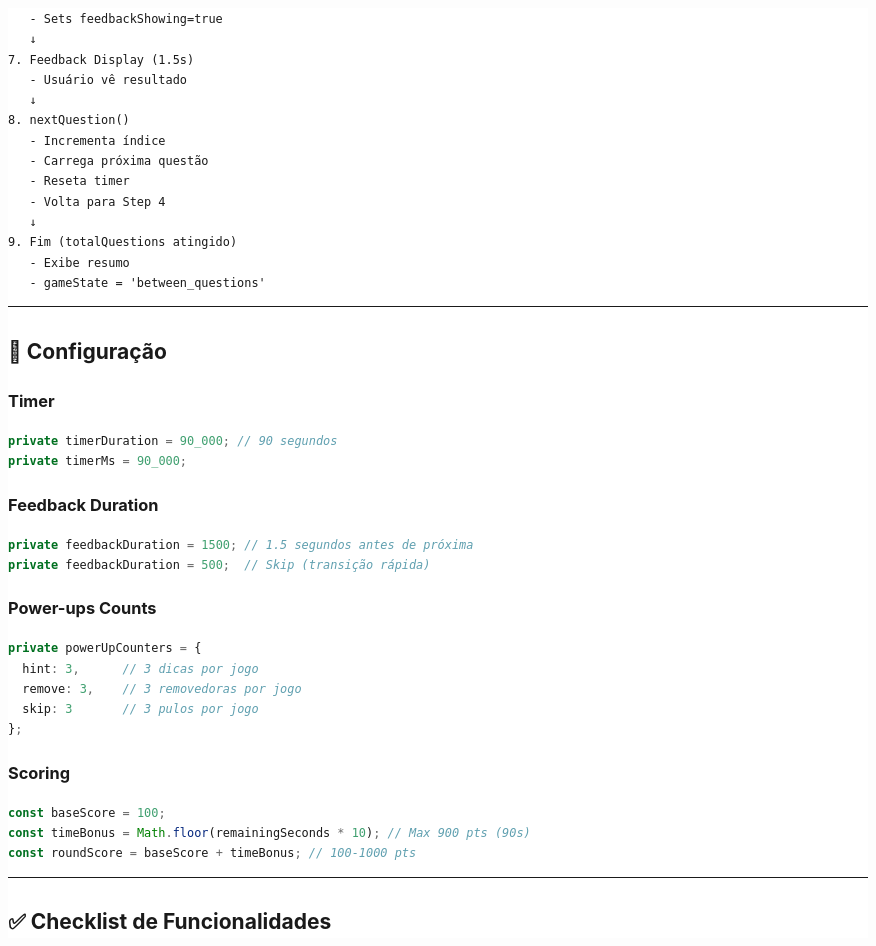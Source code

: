 ```
   - Sets feedbackShowing=true
   ↓
7. Feedback Display (1.5s)
   - Usuário vê resultado
   ↓
8. nextQuestion()
   - Incrementa índice
   - Carrega próxima questão
   - Reseta timer
   - Volta para Step 4
   ↓
9. Fim (totalQuestions atingido)
   - Exibe resumo
   - gameState = 'between_questions'
```

---

## 🔧 Configuração

### **Timer**
```typescript
private timerDuration = 90_000; // 90 segundos
private timerMs = 90_000;
```

### **Feedback Duration**
```typescript
private feedbackDuration = 1500; // 1.5 segundos antes de próxima
private feedbackDuration = 500;  // Skip (transição rápida)
```

### **Power-ups Counts**
```typescript
private powerUpCounters = { 
  hint: 3,      // 3 dicas por jogo
  remove: 3,    // 3 removedoras por jogo
  skip: 3       // 3 pulos por jogo
};
```

### **Scoring**
```typescript
const baseScore = 100;
const timeBonus = Math.floor(remainingSeconds * 10); // Max 900 pts (90s)
const roundScore = baseScore + timeBonus; // 100-1000 pts
```

---

## ✅ Checklist de Funcionalidades
